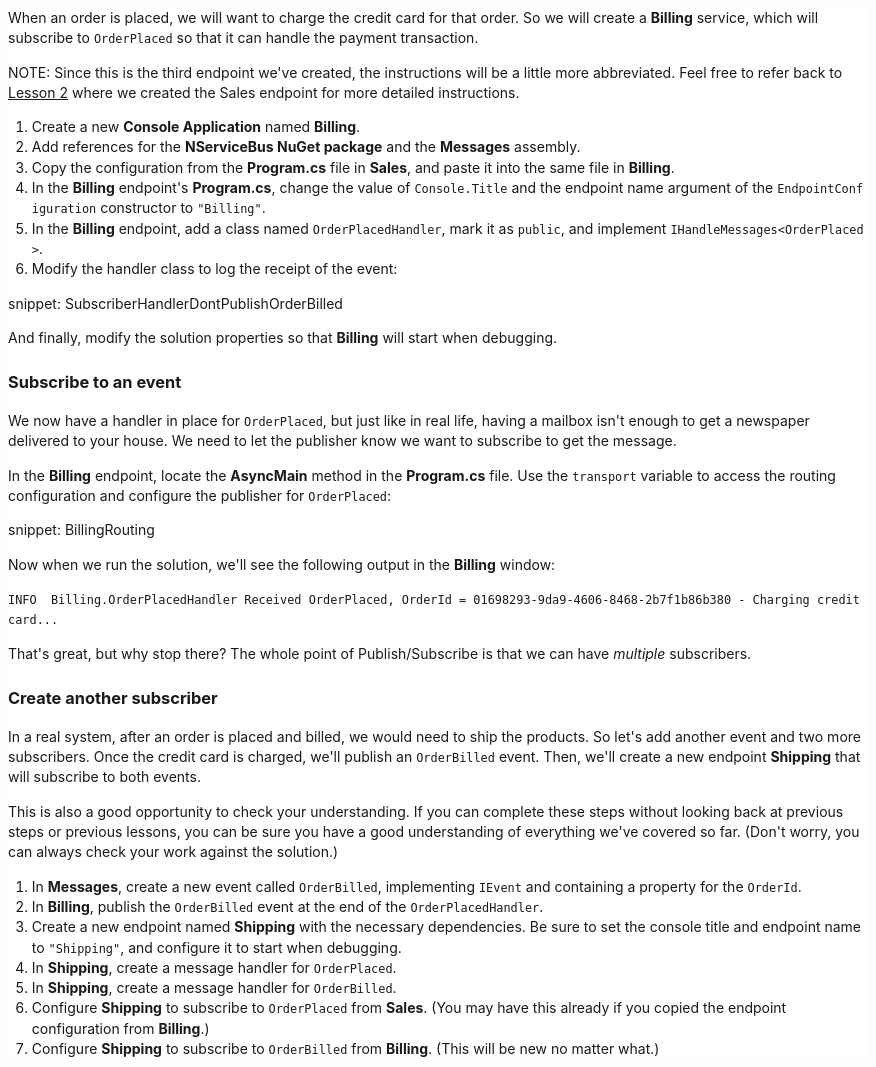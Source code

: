 When an order is placed, we will want to charge the credit card for that order. So we will create a **Billing** service, which will subscribe to `OrderPlaced` so that it can handle the payment transaction.

NOTE: Since this is the third endpoint we've created, the instructions will be a little more abbreviated. Feel free to refer back to [Lesson 2](../2-sending-a-command/) where we created the Sales endpoint for more detailed instructions.

 1. Create a new **Console Application** named **Billing**.
 1. Add references for the **NServiceBus NuGet package** and the **Messages** assembly.
 1. Copy the configuration from the **Program.cs** file in **Sales**, and paste it into the same file in **Billing**.
 1. In the **Billing** endpoint's **Program.cs**, change the value of `Console.Title` and the endpoint name argument of the `EndpointConfiguration` constructor to `"Billing"`.
 1. In the **Billing** endpoint, add a class named `OrderPlacedHandler`, mark it as `public`, and implement `IHandleMessages<OrderPlaced>`.
 1. Modify the handler class to log the receipt of the event:

snippet: SubscriberHandlerDontPublishOrderBilled

And finally, modify the solution properties so that **Billing** will start when debugging.


### Subscribe to an event

We now have a handler in place for `OrderPlaced`, but just like in real life, having a mailbox isn't enough to get a newspaper delivered to your house. We need to let the publisher know we want to subscribe to get the message.

In the **Billing** endpoint, locate the **AsyncMain** method in the **Program.cs** file. Use the `transport` variable to access the routing configuration and configure the publisher for `OrderPlaced`:

snippet: BillingRouting

Now when we run the solution, we'll see the following output in the **Billing** window:

```
INFO  Billing.OrderPlacedHandler Received OrderPlaced, OrderId = 01698293-9da9-4606-8468-2b7f1b86b380 - Charging credit card...
```

That's great, but why stop there? The whole point of Publish/Subscribe is that we can have *multiple* subscribers.


### Create another subscriber

In a real system, after an order is placed and billed, we would need to ship the products. So let's add another event and two more subscribers. Once the credit card is charged, we'll publish an `OrderBilled` event. Then, we'll create a new endpoint **Shipping** that will subscribe to both events.

This is also a good opportunity to check your understanding. If you can complete these steps without looking back at previous steps or previous lessons, you can be sure you have a good understanding of everything we've covered so far. (Don't worry, you can always check your work against the solution.)

 1. In **Messages**, create a new event called `OrderBilled`, implementing `IEvent` and containing a property for the `OrderId`.
 1. In **Billing**, publish the `OrderBilled` event at the end of the `OrderPlacedHandler`.
 1. Create a new endpoint named **Shipping** with the necessary dependencies. Be sure to set the console title and endpoint name to `"Shipping"`, and configure it to start when debugging.
 1. In **Shipping**, create a message handler for `OrderPlaced`.
 1. In **Shipping**, create a message handler for `OrderBilled`.
 1. Configure **Shipping** to subscribe to `OrderPlaced` from **Sales**. (You may have this already if you copied the endpoint configuration from **Billing**.)
 1. Configure **Shipping** to subscribe to `OrderBilled` from **Billing**. (This will be new no matter what.)
